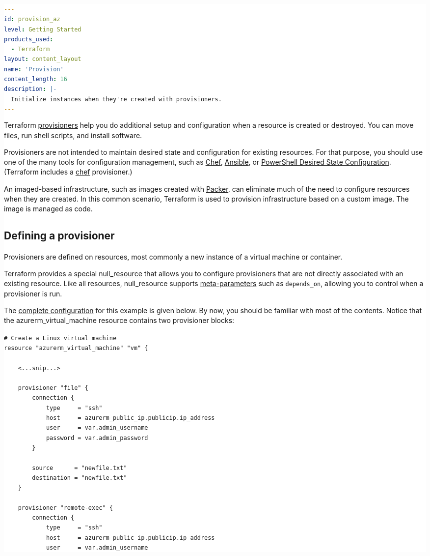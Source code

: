 ```yaml
---
id: provision_az
level: Getting Started
products_used:
  - Terraform
layout: content_layout
name: 'Provision'
content_length: 16
description: |-
  Initialize instances when they're created with provisioners.
---
```



Terraform [provisioners](https://www.terraform.io/docs/provisioners/index.html) help you do additional setup and configuration when a resource is created or destroyed. You can move files, run shell scripts, and install software.

Provisioners are not intended to maintain desired state and configuration for existing resources. For that purpose, you should use one of the many tools for configuration management, such as [Chef](https://www.chef.io/chef/), [Ansible](https://www.ansible.com/), or [PowerShell Desired State Configuration](https://docs.microsoft.com/en-us/powershell/scripting/dsc/overview/overview?view=powershell-7). (Terraform includes a [chef](https://www.terraform.io/docs/provisioners/chef.html) provisioner.)

An imaged-based infrastructure, such as images created with [Packer](https://www.packer.io), can eliminate much of the need to configure resources when they are created. In this common scenario, Terraform is used to provision infrastructure based on a custom image. The image is managed as code.

## Defining a provisioner

Provisioners are defined on resources, most commonly a new instance of a virtual machine or container.

Terraform provides a special [null_resource](https://www.terraform.io/docs/provisioners/null_resource.html) that allows you to configure provisioners that are not directly associated with an existing resource. Like all resources, null_resource supports [meta-parameters](https://www.terraform.io/docs/configuration/resources.html#meta-parameters) such as `depends_on`, allowing you to control when a provisioner is run. 

The [complete configuration](#complete-configuration) for this example is given below. By now, you should be familiar with most of the contents. Notice that the azurerm_virtual_machine resource contains two provisioner blocks:

```hcl
# Create a Linux virtual machine
resource "azurerm_virtual_machine" "vm" {

    <...snip...>

    provisioner "file" {
        connection {
            type     = "ssh"
            host     = azurerm_public_ip.publicip.ip_address
            user     = var.admin_username
            password = var.admin_password
        }

        source      = "newfile.txt"
        destination = "newfile.txt"
    }

    provisioner "remote-exec" {
        connection {
            type     = "ssh"
            host     = azurerm_public_ip.publicip.ip_address
            user     = var.admin_username
```